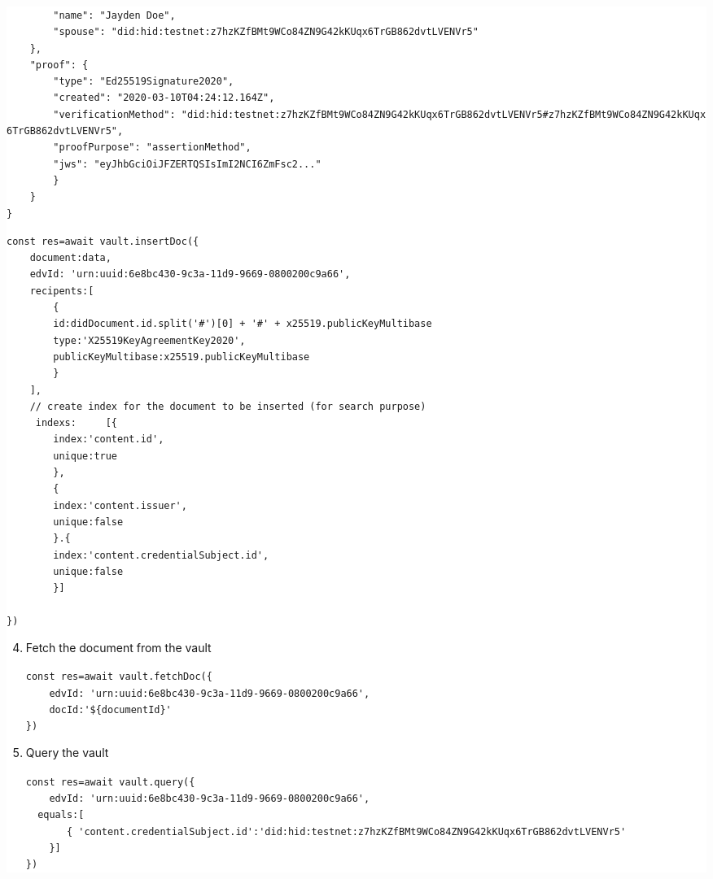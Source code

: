    ```JS
           "name": "Jayden Doe",
           "spouse": "did:hid:testnet:z7hzKZfBMt9WCo84ZN9G42kKUqx6TrGB862dvtLVENVr5"
       },
       "proof": {
           "type": "Ed25519Signature2020",
           "created": "2020-03-10T04:24:12.164Z",
           "verificationMethod": "did:hid:testnet:z7hzKZfBMt9WCo84ZN9G42kKUqx6TrGB862dvtLVENVr5#z7hzKZfBMt9WCo84ZN9G42kKUqx6TrGB862dvtLVENVr5",
           "proofPurpose": "assertionMethod",
           "jws": "eyJhbGciOiJFZERTQSIsImI2NCI6ZmFsc2..."
           }
       }
   }
   ```

   ```JS
   const res=await vault.insertDoc({
       document:data,
       edvId: 'urn:uuid:6e8bc430-9c3a-11d9-9669-0800200c9a66',
       recipents:[
           {
           id:didDocument.id.split('#')[0] + '#' + x25519.publicKeyMultibase
           type:'X25519KeyAgreementKey2020',
           publicKeyMultibase:x25519.publicKeyMultibase
           }
       ],
       // create index for the document to be inserted (for search purpose)
        indexs:     [{
           index:'content.id',
           unique:true
           },
           {
           index:'content.issuer',
           unique:false
           }.{
           index:'content.credentialSubject.id',
           unique:false
           }]

   })

   ```

4. Fetch the document from the vault
   ```JS
   const res=await vault.fetchDoc({
       edvId: 'urn:uuid:6e8bc430-9c3a-11d9-9669-0800200c9a66',
       docId:'${documentId}'
   })
   ```
5. Query the vault

   ```JS
   const res=await vault.query({
       edvId: 'urn:uuid:6e8bc430-9c3a-11d9-9669-0800200c9a66',
     equals:[
          { 'content.credentialSubject.id':'did:hid:testnet:z7hzKZfBMt9WCo84ZN9G42kKUqx6TrGB862dvtLVENVr5'
       }]
   })
   ```
